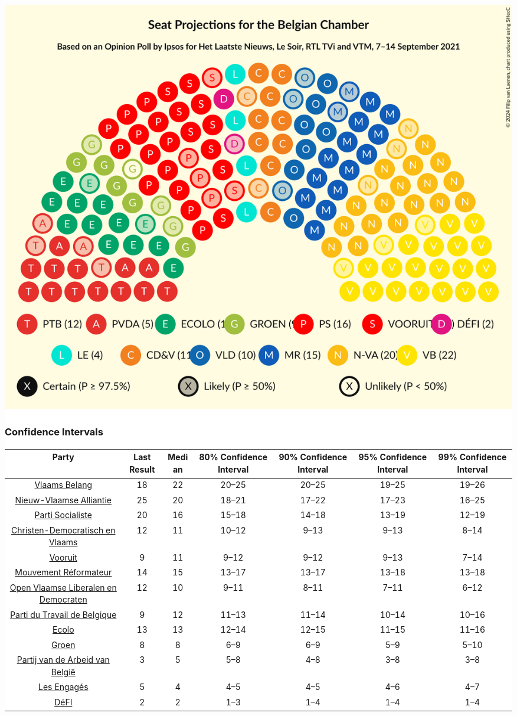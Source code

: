 ![Graph with seating plan not yet produced](2021-09-14-Ipsos-seating-plan.png "Seating Plan")

### Confidence Intervals

| Party | Last Result | Median | 80% Confidence Interval | 90% Confidence Interval | 95% Confidence Interval | 99% Confidence Interval |
|:-----:|:-----------:|:------:|:-----------------------:|:-----------------------:|:-----------------------:|:-----------------------:|
| <a href="#vlaams-belang">Vlaams Belang</a> | 18 | 22 | 20–25 |20–25 |19–25 |19–26 |
| <a href="#nieuw-vlaamse-alliantie">Nieuw-Vlaamse Alliantie</a> | 25 | 20 | 18–21 |17–22 |17–23 |16–25 |
| <a href="#parti-socialiste">Parti Socialiste</a> | 20 | 16 | 15–18 |14–18 |13–19 |12–19 |
| <a href="#christen-democratisch-en-vlaams">Christen-Democratisch en Vlaams</a> | 12 | 11 | 10–12 |9–13 |9–13 |8–14 |
| <a href="#vooruit">Vooruit</a> | 9 | 11 | 9–12 |9–12 |9–13 |7–14 |
| <a href="#mouvement-réformateur">Mouvement Réformateur</a> | 14 | 15 | 13–17 |13–17 |13–18 |13–18 |
| <a href="#open-vlaamse-liberalen-en-democraten">Open Vlaamse Liberalen en Democraten</a> | 12 | 10 | 9–11 |8–11 |7–11 |6–12 |
| <a href="#parti-du-travail-de-belgique">Parti du Travail de Belgique</a> | 9 | 12 | 11–13 |11–14 |10–14 |10–16 |
| <a href="#ecolo">Ecolo</a> | 13 | 13 | 12–14 |12–15 |11–15 |11–16 |
| <a href="#groen">Groen</a> | 8 | 8 | 6–9 |6–9 |5–9 |5–10 |
| <a href="#partij-van-de-arbeid-van-belgië">Partij van de Arbeid van België</a> | 3 | 5 | 5–8 |4–8 |3–8 |3–8 |
| <a href="#les-engagés">Les Engagés</a> | 5 | 4 | 4–5 |4–5 |4–6 |4–7 |
| <a href="#défi">DéFI</a> | 2 | 2 | 1–3 |1–4 |1–4 |1–4 |
